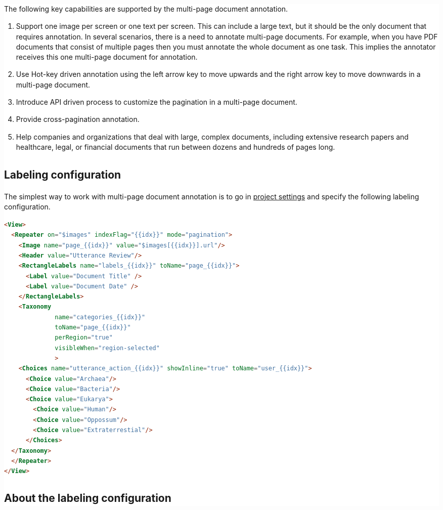 The following key capabilities are supported by the multi-page document annotation.

1. Support one image per screen or one text per screen. This can include a large text, but it should be the only document that requires annotation. In several scenarios, there is a need to annotate multi-page documents. For example, when you have PDF documents that consist of multiple pages then you must annotate the whole document as one task. This implies the annotator receives this one multi-page document for annotation.

2. Use Hot-key driven annotation using the left arrow key to move upwards and the right arrow key to move downwards in a multi-page document.

3. Introduce API driven process to customize the pagination in a multi-page document.

4. Provide cross-pagination annotation. 

5. Help companies and organizations that deal with large, complex documents, including extensive research papers and healthcare, legal, or financial documents that run between dozens and hundreds of pages long.


## Labeling configuration

The simplest way to work with multi-page document annotation is to go in [project settings](/guide/setup.html#Modify-the-labeling-interface) and specify the following labeling configuration.

```html
<View>
  <Repeater on="$images" indexFlag="{{idx}}" mode="pagination">
    <Image name="page_{{idx}}" value="$images[{{idx}}].url"/>
    <Header value="Utterance Review"/>
    <RectangleLabels name="labels_{{idx}}" toName="page_{{idx}}">
      <Label value="Document Title" />
      <Label value="Document Date" />
    </RectangleLabels>
    <Taxonomy 
              name="categories_{{idx}}"
              toName="page_{{idx}}"
              perRegion="true"
              visibleWhen="region-selected"
              >
    <Choices name="utterance_action_{{idx}}" showInline="true" toName="user_{{idx}}">
      <Choice value="Archaea"/>
      <Choice value="Bacteria"/>
      <Choice value="Eukarya">
        <Choice value="Human"/>
        <Choice value="Oppossum"/>
        <Choice value="Extraterrestial"/>
      </Choices>
  </Taxonomy>
  </Repeater>
</View>
```

## About the labeling configuration
